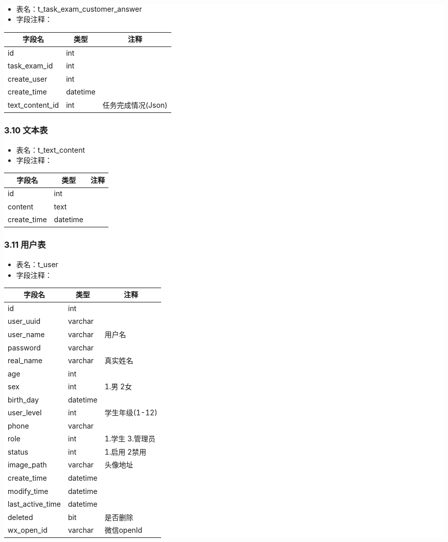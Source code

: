 - 表名：t_task_exam_customer_answer
- 字段注释：

| 字段名          | 类型     | 注释               |
| --------------- | -------- | ------------------ |
| id              | int      |                    |
| task_exam_id    | int      |                    |
| create_user     | int      |                    |
| create_time     | datetime |                    |
| text_content_id | int      | 任务完成情况(Json) |

### 3.10 文本表

- 表名：t_text_content
- 字段注释：

| 字段名      | 类型     | 注释 |
| ----------- | -------- | ---- |
| id          | int      |      |
| content     | text     |      |
| create_time | datetime |      |

### 3.11 用户表

- 表名：t_user
- 字段注释：

| 字段名           | 类型     | 注释            |
| ---------------- | -------- | --------------- |
| id               | int      |                 |
| user_uuid        | varchar  |                 |
| user_name        | varchar  | 用户名          |
| password         | varchar  |                 |
| real_name        | varchar  | 真实姓名        |
| age              | int      |                 |
| sex              | int      | 1.男 2女        |
| birth_day        | datetime |                 |
| user_level       | int      | 学生年级(1-12)  |
| phone            | varchar  |                 |
| role             | int      | 1.学生 3.管理员 |
| status           | int      | 1.启用 2禁用    |
| image_path       | varchar  | 头像地址        |
| create_time      | datetime |                 |
| modify_time      | datetime |                 |
| last_active_time | datetime |                 |
| deleted          | bit      | 是否删除        |
| wx_open_id       | varchar  | 微信openId      |
